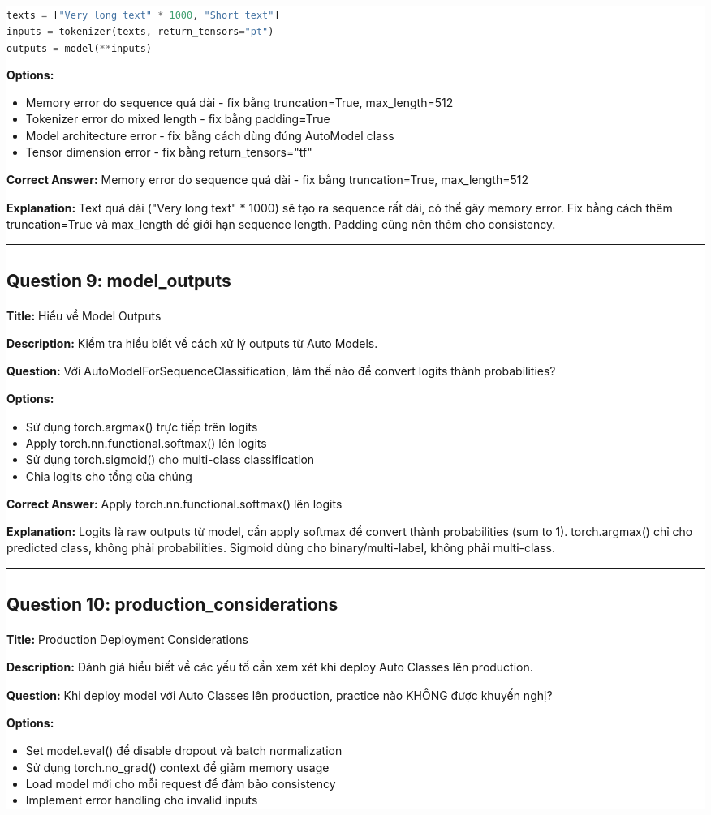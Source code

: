 ```python
texts = ["Very long text" * 1000, "Short text"]
inputs = tokenizer(texts, return_tensors="pt")
outputs = model(**inputs)
```

**Options:**
- Memory error do sequence quá dài - fix bằng truncation=True, max_length=512
- Tokenizer error do mixed length - fix bằng padding=True
- Model architecture error - fix bằng cách dùng đúng AutoModel class
- Tensor dimension error - fix bằng return_tensors="tf"

**Correct Answer:** Memory error do sequence quá dài - fix bằng truncation=True, max_length=512

**Explanation:** Text quá dài ("Very long text" * 1000) sẽ tạo ra sequence rất dài, có thể gây memory error. Fix bằng cách thêm truncation=True và max_length để giới hạn sequence length. Padding cũng nên thêm cho consistency.

---

## Question 9: model_outputs
**Title:** Hiểu về Model Outputs

**Description:** Kiểm tra hiểu biết về cách xử lý outputs từ Auto Models.

**Question:** Với AutoModelForSequenceClassification, làm thế nào để convert logits thành probabilities?

**Options:**
- Sử dụng torch.argmax() trực tiếp trên logits
- Apply torch.nn.functional.softmax() lên logits
- Sử dụng torch.sigmoid() cho multi-class classification
- Chia logits cho tổng của chúng

**Correct Answer:** Apply torch.nn.functional.softmax() lên logits

**Explanation:** Logits là raw outputs từ model, cần apply softmax để convert thành probabilities (sum to 1). torch.argmax() chỉ cho predicted class, không phải probabilities. Sigmoid dùng cho binary/multi-label, không phải multi-class.

---

## Question 10: production_considerations
**Title:** Production Deployment Considerations

**Description:** Đánh giá hiểu biết về các yếu tố cần xem xét khi deploy Auto Classes lên production.

**Question:** Khi deploy model với Auto Classes lên production, practice nào KHÔNG được khuyến nghị?

**Options:**
- Set model.eval() để disable dropout và batch normalization
- Sử dụng torch.no_grad() context để giảm memory usage
- Load model mới cho mỗi request để đảm bảo consistency
- Implement error handling cho invalid inputs
